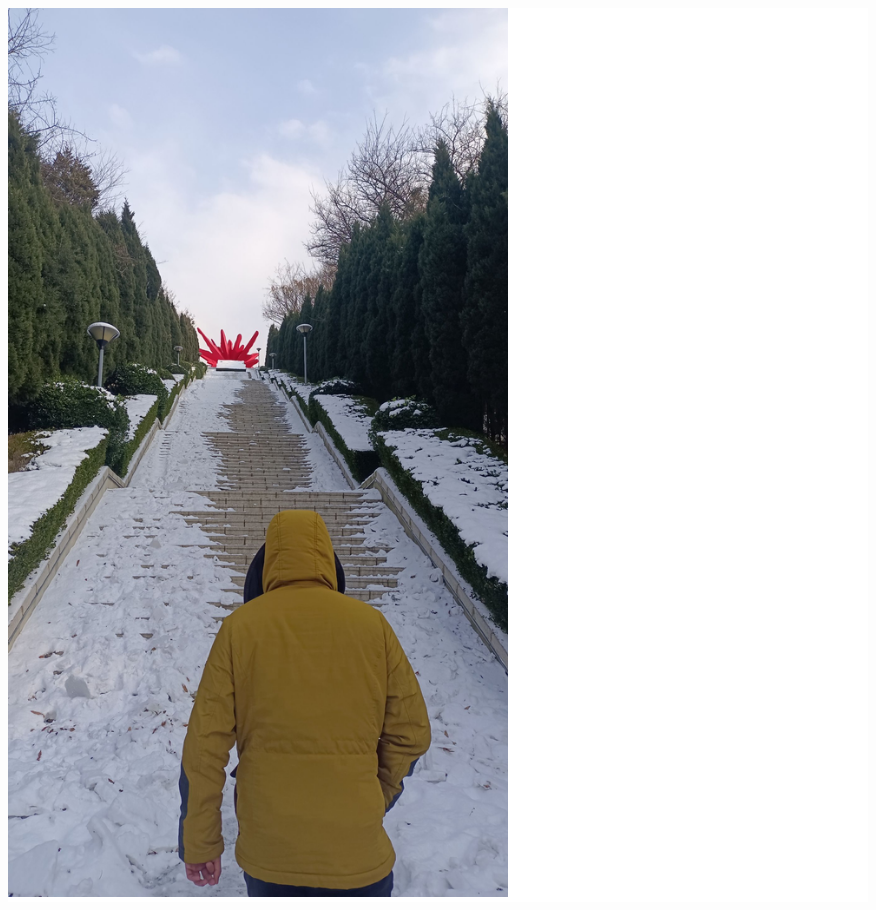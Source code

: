 <img src="../img/英雄纪念公园/V5bCQA4Mjk2MTMyOTEGnoZlNW3vBw.png" alt="Image" width="500" title="Hover text">